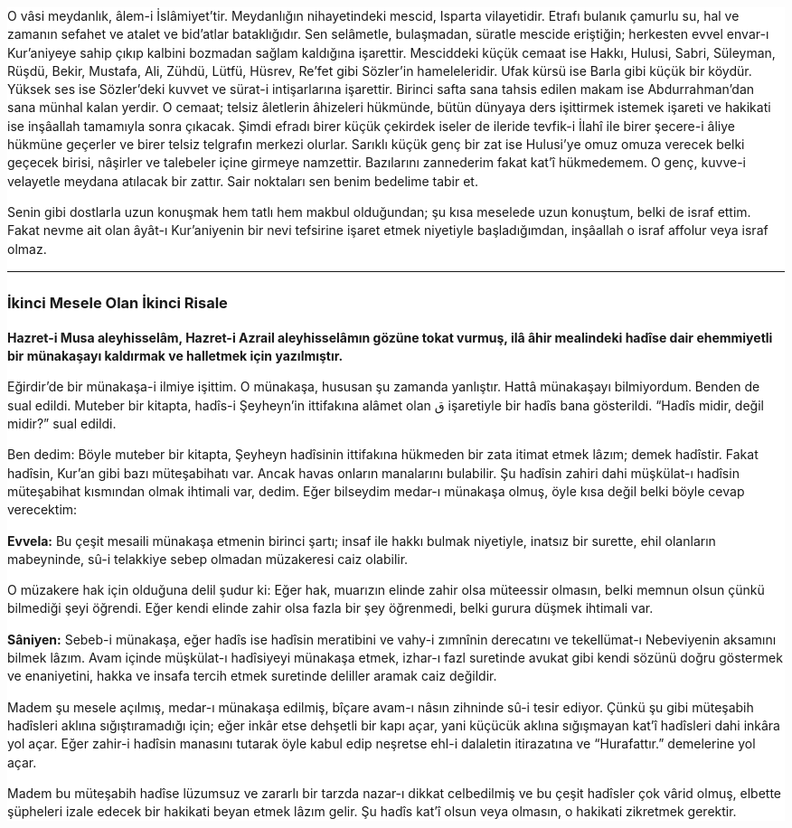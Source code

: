 O vâsi meydanlık, âlem-i İslâmiyet’tir. Meydanlığın nihayetindeki mescid, Isparta vilayetidir. Etrafı bulanık çamurlu su, hal ve zamanın sefahet ve atalet ve bid’atlar bataklığıdır. Sen selâmetle, bulaşmadan, süratle mescide eriştiğin; herkesten evvel envar-ı Kur’aniyeye sahip çıkıp kalbini bozmadan sağlam kaldığına işarettir. Mesciddeki küçük cemaat ise Hakkı, Hulusi, Sabri, Süleyman, Rüşdü, Bekir, Mustafa, Ali, Zühdü, Lütfü, Hüsrev, Re’fet gibi Sözler’in hameleleridir. Ufak kürsü ise Barla gibi küçük bir köydür. Yüksek ses ise Sözler’deki kuvvet ve sürat-i intişarlarına işarettir. Birinci safta sana tahsis edilen makam ise Abdurrahman’dan sana münhal kalan yerdir. O cemaat; telsiz âletlerin âhizeleri hükmünde, bütün dünyaya ders işittirmek istemek işareti ve hakikati ise inşâallah tamamıyla sonra çıkacak. Şimdi efradı birer küçük çekirdek iseler de ileride tevfik-i İlahî ile birer şecere-i âliye hükmüne geçerler ve birer telsiz telgrafın merkezi olurlar. Sarıklı küçük genç bir zat ise Hulusi’ye omuz omuza verecek belki geçecek birisi, nâşirler ve talebeler içine girmeye namzettir. Bazılarını zannederim fakat kat’î hükmedemem. O genç, kuvve-i velayetle meydana atılacak bir zattır. Sair noktaları sen benim bedelime tabir et.

Senin gibi dostlarla uzun konuşmak hem tatlı hem makbul olduğundan; şu kısa meselede uzun konuştum, belki de israf ettim. Fakat nevme ait olan âyât-ı Kur’aniyenin bir nevi tefsirine işaret etmek niyetiyle başladığımdan, inşâallah o israf affolur veya israf olmaz.

***

### İkinci Mesele Olan İkinci Risale
**Hazret-i Musa aleyhisselâm, Hazret-i Azrail aleyhisselâmın gözüne tokat vurmuş, ilâ âhir mealindeki hadîse dair ehemmiyetli bir münakaşayı kaldırmak ve halletmek için yazılmıştır.**

Eğirdir’de bir münakaşa-i ilmiye işittim. O münakaşa, hususan şu zamanda yanlıştır. Hattâ münakaşayı bilmiyordum. Benden de sual edildi. Muteber bir kitapta, hadîs-i Şeyheyn’in ittifakına alâmet olan <span class="arabic" dir="rtl">ق</span> işaretiyle bir hadîs bana gösterildi. “Hadîs midir, değil midir?” sual edildi.

Ben dedim: Böyle muteber bir kitapta, Şeyheyn hadîsinin ittifakına hükmeden bir zata itimat etmek lâzım; demek hadîstir. Fakat hadîsin, Kur’an gibi bazı müteşabihatı var. Ancak havas onların manalarını bulabilir. Şu hadîsin zahiri dahi müşkülat-ı hadîsin müteşabihat kısmından olmak ihtimali var, dedim. Eğer bilseydim medar-ı münakaşa olmuş, öyle kısa değil belki böyle cevap verecektim:

**Evvela:** Bu çeşit mesaili münakaşa etmenin birinci şartı; insaf ile hakkı bulmak niyetiyle, inatsız bir surette, ehil olanların mabeyninde, sû-i telakkiye sebep olmadan müzakeresi caiz olabilir.

O müzakere hak için olduğuna delil şudur ki: Eğer hak, muarızın elinde zahir olsa müteessir olmasın, belki memnun olsun çünkü bilmediği şeyi öğrendi. Eğer kendi elinde zahir olsa fazla bir şey öğrenmedi, belki gurura düşmek ihtimali var.

**Sâniyen:** Sebeb-i münakaşa, eğer hadîs ise hadîsin meratibini ve vahy-i zımnînin derecatını ve tekellümat-ı Nebeviyenin aksamını bilmek lâzım. Avam içinde müşkülat-ı hadîsiyeyi münakaşa etmek, izhar-ı fazl suretinde avukat gibi kendi sözünü doğru göstermek ve enaniyetini, hakka ve insafa tercih etmek suretinde deliller aramak caiz değildir.

Madem şu mesele açılmış, medar-ı münakaşa edilmiş, bîçare avam-ı nâsın zihninde sû-i tesir ediyor. Çünkü şu gibi müteşabih hadîsleri aklına sığıştıramadığı için; eğer inkâr etse dehşetli bir kapı açar, yani küçücük aklına sığışmayan kat’î hadîsleri dahi inkâra yol açar. Eğer zahir-i hadîsin manasını tutarak öyle kabul edip neşretse ehl-i dalaletin itirazatına ve “Hurafattır.” demelerine yol açar.

Madem bu müteşabih hadîse lüzumsuz ve zararlı bir tarzda nazar-ı dikkat celbedilmiş ve bu çeşit hadîsler çok vârid olmuş, elbette şüpheleri izale edecek bir hakikati beyan etmek lâzım gelir. Şu hadîs kat’î olsun veya olmasın, o hakikati zikretmek gerektir.

